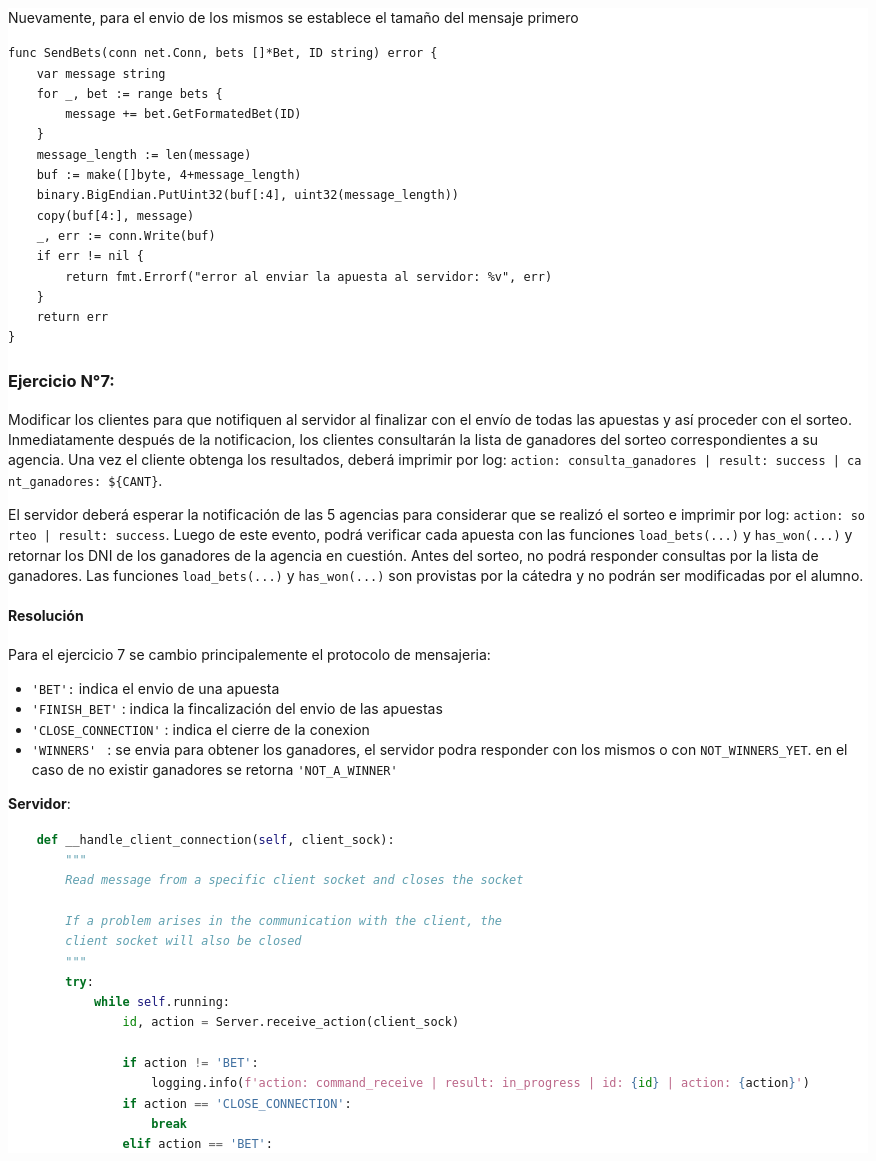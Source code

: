 Nuevamente, para el envio de los mismos se establece el tamaño del mensaje primero

```golang
func SendBets(conn net.Conn, bets []*Bet, ID string) error {
	var message string
	for _, bet := range bets {
		message += bet.GetFormatedBet(ID)
	}
	message_length := len(message)
	buf := make([]byte, 4+message_length)
	binary.BigEndian.PutUint32(buf[:4], uint32(message_length))
	copy(buf[4:], message)
	_, err := conn.Write(buf)
	if err != nil {
		return fmt.Errorf("error al enviar la apuesta al servidor: %v", err)
	}
	return err
}
```

### Ejercicio N°7:
Modificar los clientes para que notifiquen al servidor al finalizar con el envío de todas las apuestas y así proceder con el sorteo.
Inmediatamente después de la notificacion, los clientes consultarán la lista de ganadores del sorteo correspondientes a su agencia.
Una vez el cliente obtenga los resultados, deberá imprimir por log: `action: consulta_ganadores | result: success | cant_ganadores: ${CANT}`.

El servidor deberá esperar la notificación de las 5 agencias para considerar que se realizó el sorteo e imprimir por log: `action: sorteo | result: success`.
Luego de este evento, podrá verificar cada apuesta con las funciones `load_bets(...)` y `has_won(...)` y retornar los DNI de los ganadores de la agencia en cuestión. Antes del sorteo, no podrá responder consultas por la lista de ganadores.
Las funciones `load_bets(...)` y `has_won(...)` son provistas por la cátedra y no podrán ser modificadas por el alumno.

#### Resolución

Para el ejercicio 7 se cambio principalemente el protocolo de mensajeria:

 - `'BET':` indica el envio de una apuesta
 - `'FINISH_BET'` : indica la fincalización del envio de las apuestas
 - `'CLOSE_CONNECTION'` : indica el cierre de la conexion 
 - `'WINNERS' ` : se envia para obtener los ganadores, el servidor podra responder con los mismos o con `NOT_WINNERS_YET`. en el caso de no existir ganadores se retorna `'NOT_A_WINNER'`


__Servidor__:

```python
    def __handle_client_connection(self, client_sock):
        """
        Read message from a specific client socket and closes the socket

        If a problem arises in the communication with the client, the
        client socket will also be closed
        """
        try:
            while self.running:
                id, action = Server.receive_action(client_sock)
            
                if action != 'BET':
                    logging.info(f'action: command_receive | result: in_progress | id: {id} | action: {action}')
                if action == 'CLOSE_CONNECTION':
                    break                
                elif action == 'BET':
```